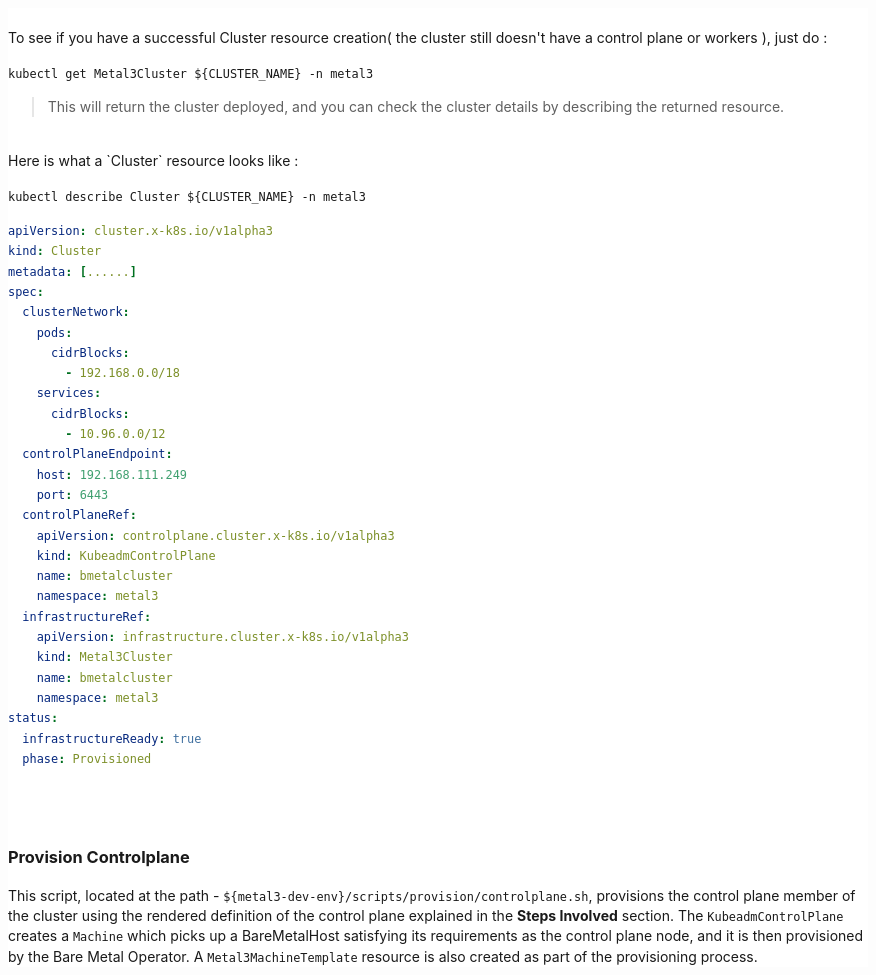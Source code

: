 <br/>
To see if you have a successful Cluster resource creation( the cluster still doesn't have a control plane or workers ), just do :

```console
kubectl get Metal3Cluster ${CLUSTER_NAME} -n metal3
```

> This will return the cluster deployed, and you can check the cluster details by describing the returned resource.

<br/>
Here is what a `Cluster` resource looks like :

```console
kubectl describe Cluster ${CLUSTER_NAME} -n metal3
```

```yaml
apiVersion: cluster.x-k8s.io/v1alpha3
kind: Cluster
metadata: [......]
spec:
  clusterNetwork:
    pods:
      cidrBlocks:
        - 192.168.0.0/18
    services:
      cidrBlocks:
        - 10.96.0.0/12
  controlPlaneEndpoint:
    host: 192.168.111.249
    port: 6443
  controlPlaneRef:
    apiVersion: controlplane.cluster.x-k8s.io/v1alpha3
    kind: KubeadmControlPlane
    name: bmetalcluster
    namespace: metal3
  infrastructureRef:
    apiVersion: infrastructure.cluster.x-k8s.io/v1alpha3
    kind: Metal3Cluster
    name: bmetalcluster
    namespace: metal3
status:
  infrastructureReady: true
  phase: Provisioned
```

<br/>
<br/>

### Provision Controlplane

This script, located at the path - `${metal3-dev-env}/scripts/provision/controlplane.sh`, provisions the control plane member of the cluster using the rendered definition of the control plane explained in the **Steps Involved** section. The `KubeadmControlPlane` creates a `Machine` which picks up a BareMetalHost satisfying its requirements as the control plane node, and it is then provisioned by the Bare Metal Operator. A `Metal3MachineTemplate` resource is also created as part of the provisioning process.
